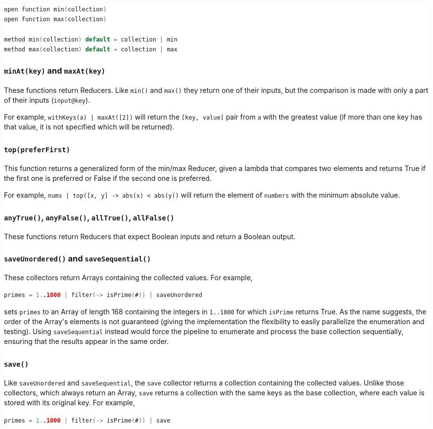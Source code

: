 ```go
open function min(collection)
open function max(collection)

method min(collection) default = collection | min
method max(collection) default = collection | max
```

### `minAt(key)` and `maxAt(key)`

These functions return Reducers. Like `min()` and `max()` they return one of
their inputs, but the comparison is made with only a part of their inputs
(`input@key`).

For example, `withKeys(a) | maxAt([2])` will return the `[key, value]` pair from
`a` with the greatest value (if more than one key has that value, it is not
specified which will be returned).

### `top(preferFirst)`

This function returns a generalized form of the min/max Reducer, given a lambda
that compares two elements and returns True if the first one is preferred or
False if the second one is preferred.

For example, `nums | top([x, y] -> abs(x) < abs(y))` will return the element of
`numbers` with the minimum absolute value.

### `anyTrue()`, `anyFalse()`, `allTrue()`, `allFalse()`

These functions return Reducers that expect Boolean inputs and return a Boolean
output.

### `saveUnordered()` and `saveSequential()`

These collectors return Arrays containing the collected values. For example,

```go
primes = 1..1000 | filter(-> isPrime(#)) | saveUnordered
```

sets `primes` to an Array of length 168 containing the integers in `1..1000` for
which `isPrime` returns True. As the name suggests, the order of the Array's
elements is not guaranteed (giving the implementation the flexibility to easily
parallelize the enumeration and testing). Using `saveSequential` instead would
force the pipeline to enumerate and process the base collection sequentially,
ensuring that the results appear in the same order.

### `save()`

Like `saveUnordered` and `saveSequential`, the `save` collector returns a
collection containing the collected values. Unlike those collectors, which
always return an Array, `save` returns a collection with the same keys as the
base collection, where each value is stored with its original key. For example,

```go
primes = 1..1000 | filter(-> isPrime(#)) | save
```
